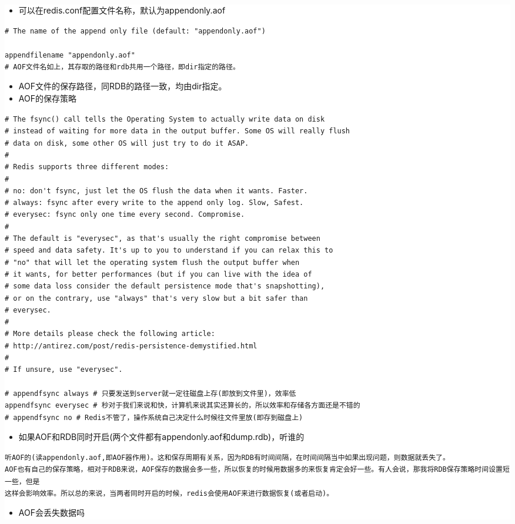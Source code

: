 * 可以在redis.conf配置文件名称，默认为appendonly.aof

```text
# The name of the append only file (default: "appendonly.aof")

appendfilename "appendonly.aof" 
# AOF文件名如上，其存取的路径和rdb共用一个路径，即dir指定的路径。
```

* AOF文件的保存路径，同RDB的路径一致，均由dir指定。
* AOF的保存策略

```text
# The fsync() call tells the Operating System to actually write data on disk
# instead of waiting for more data in the output buffer. Some OS will really flush
# data on disk, some other OS will just try to do it ASAP.
#
# Redis supports three different modes:
#
# no: don't fsync, just let the OS flush the data when it wants. Faster.
# always: fsync after every write to the append only log. Slow, Safest.
# everysec: fsync only one time every second. Compromise.
#
# The default is "everysec", as that's usually the right compromise between
# speed and data safety. It's up to you to understand if you can relax this to
# "no" that will let the operating system flush the output buffer when
# it wants, for better performances (but if you can live with the idea of
# some data loss consider the default persistence mode that's snapshotting),
# or on the contrary, use "always" that's very slow but a bit safer than
# everysec.
#
# More details please check the following article:
# http://antirez.com/post/redis-persistence-demystified.html
#
# If unsure, use "everysec".

# appendfsync always # 只要发送到server就一定往磁盘上存(即放到文件里)，效率低
appendfsync everysec # 秒对于我们来说和快，计算机来说其实还算长的，所以效率和存储各方面还是不错的
# appendfsync no # Redis不管了，操作系统自己决定什么时候往文件里放(即存到磁盘上)
```

* 如果AOF和RDB同时开启(两个文件都有appendonly.aof和dump.rdb)，听谁的

```text
听AOF的(读appendonly.aof,即AOF器作用)。这和保存周期有关系，因为RDB有时间间隔，在时间间隔当中如果出现问题，则数据就丢失了。
AOF也有自己的保存策略，相对于RDB来说，AOF保存的数据会多一些，所以恢复的时候用数据多的来恢复肯定会好一些。有人会说，那我将RDB保存策略时间设置短一些，但是
这样会影响效率。所以总的来说，当两者同时开启的时候，redis会使用AOF来进行数据恢复(或者启动)。
```

* AOF会丢失数据吗
